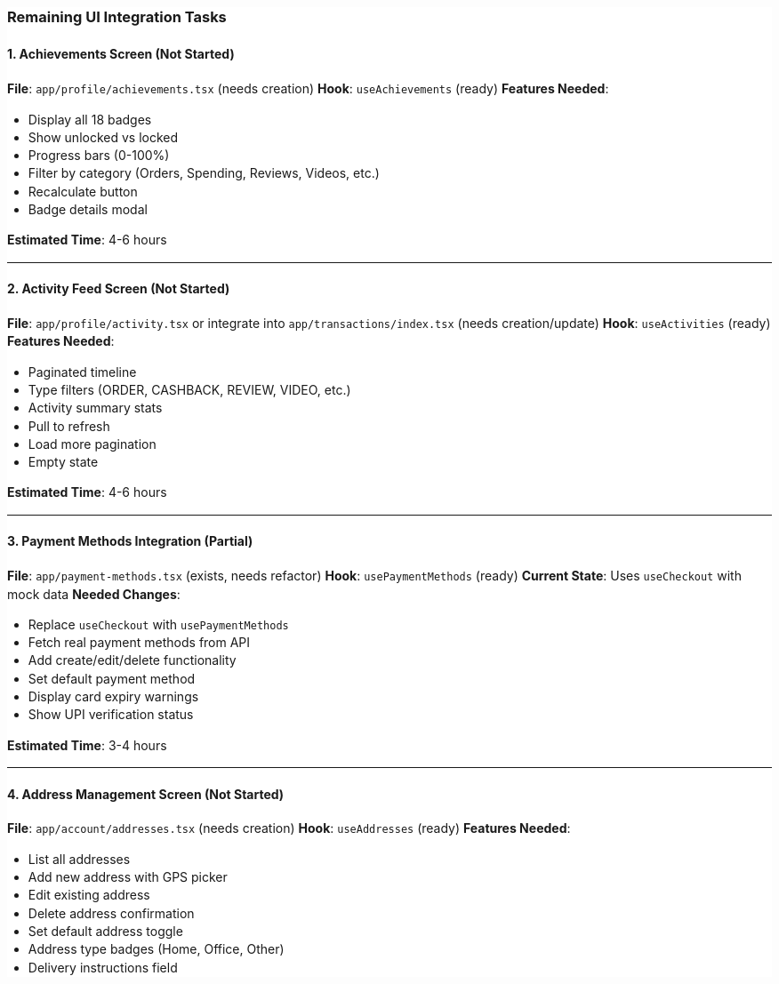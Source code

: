### Remaining UI Integration Tasks

#### 1. Achievements Screen (Not Started)
**File**: `app/profile/achievements.tsx` (needs creation)
**Hook**: `useAchievements` (ready)
**Features Needed**:
- Display all 18 badges
- Show unlocked vs locked
- Progress bars (0-100%)
- Filter by category (Orders, Spending, Reviews, Videos, etc.)
- Recalculate button
- Badge details modal

**Estimated Time**: 4-6 hours

---

#### 2. Activity Feed Screen (Not Started)
**File**: `app/profile/activity.tsx` or integrate into `app/transactions/index.tsx` (needs creation/update)
**Hook**: `useActivities` (ready)
**Features Needed**:
- Paginated timeline
- Type filters (ORDER, CASHBACK, REVIEW, VIDEO, etc.)
- Activity summary stats
- Pull to refresh
- Load more pagination
- Empty state

**Estimated Time**: 4-6 hours

---

#### 3. Payment Methods Integration (Partial)
**File**: `app/payment-methods.tsx` (exists, needs refactor)
**Hook**: `usePaymentMethods` (ready)
**Current State**: Uses `useCheckout` with mock data
**Needed Changes**:
- Replace `useCheckout` with `usePaymentMethods`
- Fetch real payment methods from API
- Add create/edit/delete functionality
- Set default payment method
- Display card expiry warnings
- Show UPI verification status

**Estimated Time**: 3-4 hours

---

#### 4. Address Management Screen (Not Started)
**File**: `app/account/addresses.tsx` (needs creation)
**Hook**: `useAddresses` (ready)
**Features Needed**:
- List all addresses
- Add new address with GPS picker
- Edit existing address
- Delete address confirmation
- Set default address toggle
- Address type badges (Home, Office, Other)
- Delivery instructions field
